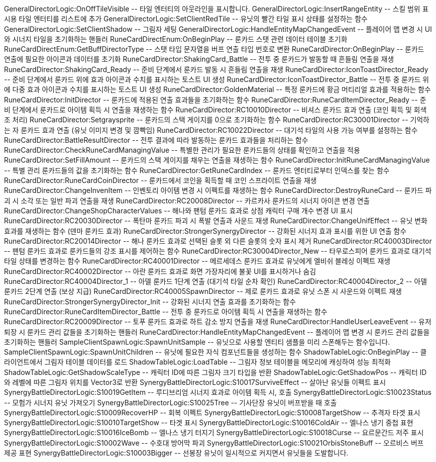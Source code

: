 GeneralDirectorLogic:OnOffTileVisible -- 타일 엔터티의 아웃라인을 표시합니다.
GeneralDirectorLogic:InsertRangeEntity -- 스킬 범위 표시용 타일 엔터티를 리스트에 추가
GeneralDirectorLogic:SetClientRedTile -- 유닛의 빨간 타일 표시 상태를 설정하는 함수
GeneralDirectorLogic:SetClientShadow -- 그림자 세팅
GeneralDirectorLogic:HandleEntityMapChangedEvent -- 플레이어 맵 변경 시 UI와 시너지 타일을 초기화하는 핸들러
RuneCardDirectEnum:OnBeginPlay -- 룬카드 스탯 관련 데이터 테이블 초기화
RuneCardDirectEnum:GetBuffDirectorType -- 스탯 타입 문자열을 버프 연출 타입 번호로 변환
RuneCardDirector:OnBeginPlay -- 룬카드 연출에 필요한 아이콘과 데이터를 초기화
RuneCardDirector:ShakingCard_Battle -- 전투 중 룬카드가 발동할 때 흔들림 연출을 재생
RuneCardDirector:ShakingCard_Ready -- 준비 단계에서 룬카드 발동 시 흔들림 연출을 재생
RuneCardDirector:IconToastDirector_Ready -- 준비 단계에서 룬카드 위에 효과 아이콘과 수치를 표시하는 토스트 UI 생성
RuneCardDirector:IconToastDirector_Battle -- 전투 중 룬카드 위에 다중 효과 아이콘과 수치를 표시하는 토스트 UI 생성
RuneCardDirector:GoldenMaterial -- 특정 룬카드에 황금 머티리얼 효과를 적용하는 함수
RuneCardDirector:InitDirector -- 룬카드에 적용된 연출 효과들을 초기화하는 함수
RuneCardDirector:RuneCardItemDirector_Ready -- 준비 단계에서 룬카드로 아이템 획득 시 연출을 재생하는 함수
RuneCardDirector:RC10010Director -- 비셔스 룬카드 효과 연출 (코인 획득 및 회색조 처리)
RuneCardDirector:Setgraysprite -- 룬카드의 스택 게이지를 0으로 초기화하는 함수
RuneCardDirector:RC30001Director -- 기억하는 자 룬카드 효과 연출 (유닛 이미지 변경 및 깜빡임)
RuneCardDirector:RC10022Director -- 대기석 타일의 사용 가능 여부를 설정하는 함수
RuneCardDirector:BattleResultDirector -- 전투 결과에 따라 발동하는 룬카드 효과들을 처리하는 함수
RuneCardDirector:CheckRuneCardManagingValue -- 특별한 관리가 필요한 룬카드들의 상태를 확인하고 연출을 적용
RuneCardDirector:SetFillAmount -- 룬카드의 스택 게이지를 채우는 연출을 재생하는 함수
RuneCardDirector:InitRuneCardManagingValue -- 특별 관리 룬카드들의 값을 초기화하는 함수
RuneCardDirector:GetRuneCardIndex -- 룬카드 엔터티로부터 인덱스를 찾는 함수
RuneCardDirector:RuneCardCoinDirector -- 룬카드에서 코인을 획득할 때 코인 스프라이트 연출을 재생
RuneCardDirector:ChangeInvenItem -- 인벤토리 아이템 변경 시 이펙트를 재생하는 함수
RuneCardDirector:DestroyRuneCard -- 룬카드 파괴 시 소각 또는 일반 파괴 연출을 재생
RuneCardDirector:RC20008Director -- 카르카사 룬카드의 시너지 아이콘 변경 연출
RuneCardDirector:ChangeShopCharacterValues -- 해나와 팬텀 룬카드 효과로 상점 캐릭터 구매 개수 변경 UI 표시
RuneCardDirector:RC20030Director -- 폭탄마 룬카드 파괴 시 폭발 연출과 사운드 재생
RuneCardDirector:ChangeUnifEffect -- 유닛 변화 효과를 재생하는 함수 (덴마 룬카드 효과)
RuneCardDirector:StrongerSynergyDirector -- 강화된 시너지 효과 표시를 위한 UI 연출 함수
RuneCardDirector:RC20014Director -- 해나 룬카드 효과로 선택된 슬롯 외 다른 슬롯의 숫자 표시 제거
RuneCardDirector:RC40003Director -- 팬텀 룬카드 효과로 룬카드들의 강조 표시를 제어하는 함수
RuneCardDirector:RC30004Director_New -- 타우로스피어 룬카드 효과로 대기석 타일 상태를 변경하는 함수
RuneCardDirector:RC40001Director -- 메르세데스 룬카드 효과로 유닛에게 엘비쉬 블레싱 이펙트 재생
RuneCardDirector:RC40002Director -- 아란 룬카드 효과로 화면 가장자리에 불꽃 UI를 표시하거나 숨김
RuneCardDirector:RC40004Director_1 -- 아델 룬카드 1단계 연출 (대기석 타일 순차 확인)
RuneCardDirector:RC40004Director_2 -- 아델 룬카드 2단계 연출 (보상 지급)
RuneCardDirector:RC40005SpawnDirector -- 제로 룬카드 효과로 유닛 스폰 시 사운드와 이펙트 재생
RuneCardDirector:StrongerSynergyDirector_Init -- 강화된 시너지 연출 효과를 초기화하는 함수
RuneCardDirector:RuneCardItemDirector_Battle -- 전투 중 룬카드로 아이템 획득 시 연출을 재생하는 함수
RuneCardDirector:RC20009Director -- 토푸 룬카드 효과로 하트 감소 방지 연출을 재생
RuneCardDirector:HandleUserLeaveEvent -- 유저 퇴장 시 룬카드 관리 값들을 초기화하는 핸들러
RuneCardDirector:HandleEntityMapChangedEvent -- 플레이어 맵 변경 시 룬카드 관리 값들을 초기화하는 핸들러
SampleClientSpawnLogic:SpawnUnitSample -- 유닛으로 사용할 엔티티 샘플을 미리 스폰해두는 함수입니다.
SampleClientSpawnLogic:SpawnUnitChildren -- 유닛에 필요한 자식 컴포넌트들을 생성하는 함수
ShadowTableLogic:OnBeginPlay -- 클라이언트에서 그림자 테이블 데이터를 로드
ShadowTableLogic:LoadTable -- 그림자 정보 테이블을 메모리에 캐싱하여 성능 최적화
ShadowTableLogic:GetShadowScaleType -- 캐릭터 ID에 따른 그림자 크기 타입을 반환
ShadowTableLogic:GetShadowPos -- 캐릭터 ID와 레벨에 따른 그림자 위치를 Vector3로 반환
SynergyBattleDirectorLogic:S10017SurviveEffect -- 살아난 유닛들 이펙트 표시
SynergyBattleDirectorLogic:S10019GetItem -- 루디브리엄 시너지 효과로 아이템 획득 시, 호출
SynergyBattleDirectorLogic:S10023Status -- 모험가 시너지 유닛 가져오기
SynergyBattleDirectorLogic:S10025Tree -- 기사단장 유닛이 버프받을 때 호출
SynergyBattleDirectorLogic:S10009RecoverHP -- 회복 이펙트
SynergyBattleDirectorLogic:S10008TargetShow -- 추격자 타겟 표시
SynergyBattleDirectorLogic:S10010TargetShow -- 타겟 표시
SynergyBattleDirectorLogic:S10016ColdAir -- 엘나스 냉기 중첩 표현
SynergyBattleDirectorLogic:S10016IceBomb -- 엘나스 냉기 터지기
SynergyBattleDirectorLogic:S10018Curse -- 요르문간드 저주 표시
SynergyBattleDirectorLogic:S10002Wave -- 수호대 방어막 파괴
SynergyBattleDirectorLogic:S10021OrbisStoneBuff -- 오르비스 버프 제공 표현
SynergyBattleDirectorLogic:S10003Bigger -- 선봉장 유닛이 일시적으로 커지면서 유닛들을 도발합니다.